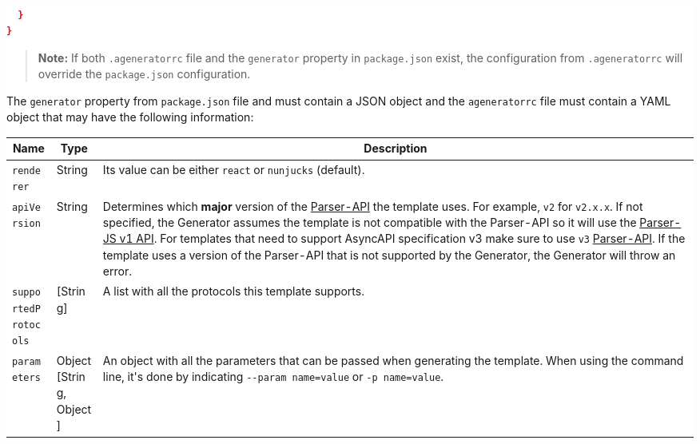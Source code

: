 ```json
  }
}
```

> **Note:** If both `.ageneratorrc` file and the `generator` property in `package.json` exist, the configuration from `.ageneratorrc` will override the `package.json` configuration.

The `generator` property from `package.json` file and must contain a JSON object and the `ageneratorrc` file must contain a YAML object that may have the following information:

| Name                                                       | Type                                                                           | Description                                                                                                                                                                                                                                                                                                                                                                                                                                                                                                                                                                                                                                                                                                                                         |
| ---------------------------------------------------------- | ------------------------------------------------------------------------------ | --------------------------------------------------------------------------------------------------------------------------------------------------------------------------------------------------------------------------------------------------------------------------------------------------------------------------------------------------------------------------------------------------------------------------------------------------------------------------------------------------------------------------------------------------------------------------------------------------------------------------------------------------------------------------------------------------------------------------------------------------- |
| `renderer`                                                 | String                                                                         | Its value can be either `react` or `nunjucks` (default).                                                                                                                                                                                                                                                                                                                                                                                                                                                                                                                                                                                                                                                                                            |
| `apiVersion`                                               | String                                                                         | Determines which **major** version of the [Parser-API](https://github.com/asyncapi/parser-api) the template uses. For example, `v2` for `v2.x.x`. If not specified, the Generator assumes the template is not compatible with the Parser-API so it will use the [Parser-JS v1 API](https://github.com/asyncapi/parser-js/tree/v1.18.1#api-documentation). For templates that need to support AsyncAPI specification v3 make sure to use `v3` [Parser-API](https://github.com/asyncapi/parser-api). If the template uses a version of the Parser-API that is not supported by the Generator, the Generator will throw an error.                                                                                                                      |
| `supportedProtocols`                                       | [String]                                                                       | A list with all the protocols this template supports.                                                                                                                                                                                                                                                                                                                                                                                                                                                                                                                                                                                                                                                                                               |
| `parameters`                                               | Object[String, Object]                                                         | An object with all the parameters that can be passed when generating the template. When using the command line, it's done by indicating `--param name=value` or `-p name=value`.                                                                                                                                                                                                                                                                                                                                                                                                                                                                                                                                                                    |